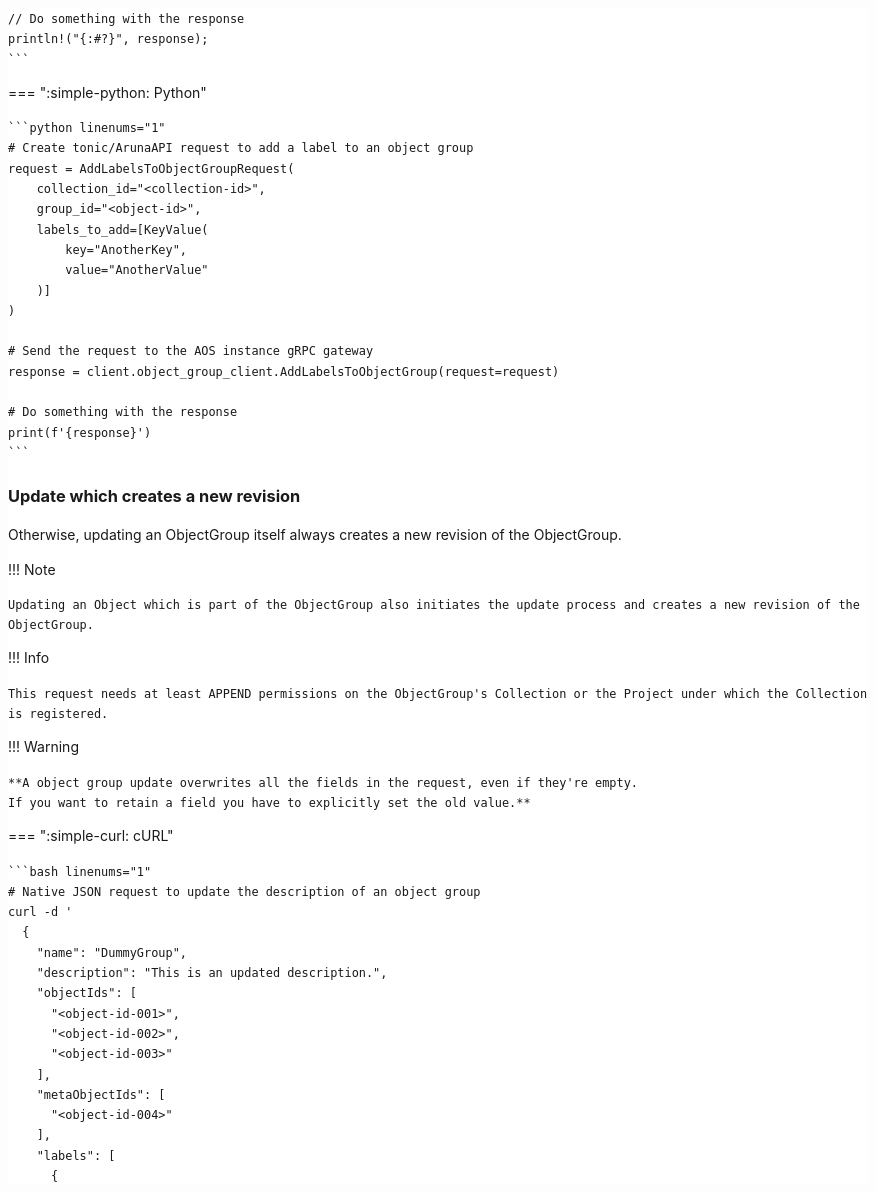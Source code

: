     // Do something with the response
    println!("{:#?}", response);
    ```

=== ":simple-python: Python"

    ```python linenums="1"
    # Create tonic/ArunaAPI request to add a label to an object group
    request = AddLabelsToObjectGroupRequest(
        collection_id="<collection-id>",
        group_id="<object-id>",
        labels_to_add=[KeyValue(
            key="AnotherKey",
            value="AnotherValue"
        )]
    )

    # Send the request to the AOS instance gRPC gateway
    response = client.object_group_client.AddLabelsToObjectGroup(request=request)

    # Do something with the response
    print(f'{response}')
    ```

### Update which creates a new revision

Otherwise, updating an ObjectGroup itself always creates a new revision of the ObjectGroup.

!!! Note 

    Updating an Object which is part of the ObjectGroup also initiates the update process and creates a new revision of the ObjectGroup.

!!! Info

    This request needs at least APPEND permissions on the ObjectGroup's Collection or the Project under which the Collection is registered.

!!! Warning

    **A object group update overwrites all the fields in the request, even if they're empty. 
    If you want to retain a field you have to explicitly set the old value.**

=== ":simple-curl: cURL"

    ```bash linenums="1"
    # Native JSON request to update the description of an object group
    curl -d '
      {
        "name": "DummyGroup",
        "description": "This is an updated description.",
        "objectIds": [
          "<object-id-001>",
          "<object-id-002>",
          "<object-id-003>"
        ],
        "metaObjectIds": [
          "<object-id-004>"
        ],
        "labels": [
          {